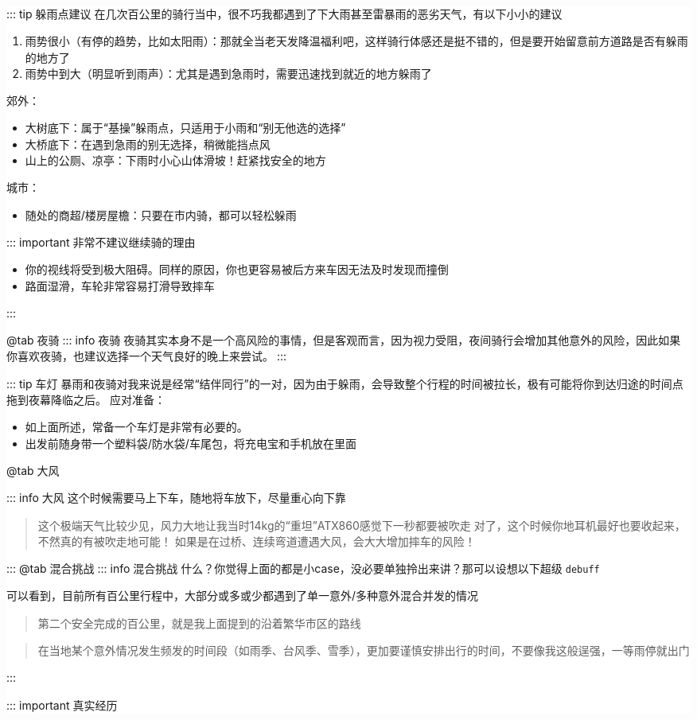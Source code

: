 ::: tip 躲雨点建议
在几次百公里的骑行当中，很不巧我都遇到了下大雨甚至雷暴雨的恶劣天气，有以下小小的建议

1. 雨势很小（有停的趋势，比如太阳雨）：那就全当老天发降温福利吧，这样骑行体感还是挺不错的，但是要开始留意前方道路是否有躲雨的地方了
2. 雨势中到大（明显听到雨声）：尤其是遇到急雨时，需要迅速找到就近的地方躲雨了

郊外：

- 大树底下：属于“基操”躲雨点，只适用于小雨和“别无他选的选择”
- 大桥底下：在遇到急雨的别无选择，稍微能挡点风
- 山上的公厕、凉亭：下雨时小心山体滑坡！赶紧找安全的地方

城市：

- 随处的商超/楼房屋檐：只要在市内骑，都可以轻松躲雨
  

::: important 非常不建议继续骑的理由

- 你的视线将受到极大阻碍。同样的原因，你也更容易被后方来车因无法及时发现而撞倒
- 路面湿滑，车轮非常容易打滑导致摔车

:::

@tab 夜骑
::: info 夜骑
夜骑其实本身不是一个高风险的事情，但是客观而言，因为视力受阻，夜间骑行会增加其他意外的风险，因此如果你喜欢夜骑，也建议选择一个天气良好的晚上来尝试。
:::

::: tip 车灯
暴雨和夜骑对我来说是经常“结伴同行”的一对，因为由于躲雨，会导致整个行程的时间被拉长，极有可能将你到达归途的时间点拖到夜幕降临之后。
应对准备：

- 如上面所述，常备一个车灯是非常有必要的。
- 出发前随身带一个塑料袋/防水袋/车尾包，将充电宝和手机放在里面
  

@tab 大风

::: info 大风
这个时候需要马上下车，随地将车放下，尽量重心向下靠

> 这个极端天气比较少见，风力大地让我当时14kg的“重坦”ATX860感觉下一秒都要被吹走
> 对了，这个时候你地耳机最好也要收起来，不然真的有被吹走地可能！
> 如果是在过桥、连续弯道遭遇大风，会大大增加摔车的风险！

:::
@tab 混合挑战
::: info 混合挑战
什么？你觉得上面的都是小case，没必要单独拎出来讲？那可以设想以下超级 `debuff`

可以看到，目前所有百公里行程中，大部分或多或少都遇到了单一意外/多种意外混合并发的情况

> 第二个安全完成的百公里，就是我上面提到的沿着繁华市区的路线

> 在当地某个意外情况发生频发的时间段（如雨季、台风季、雪季），更加要谨慎安排出行的时间，不要像我这般逞强，一等雨停就出门

:::

::: important 真实经历
